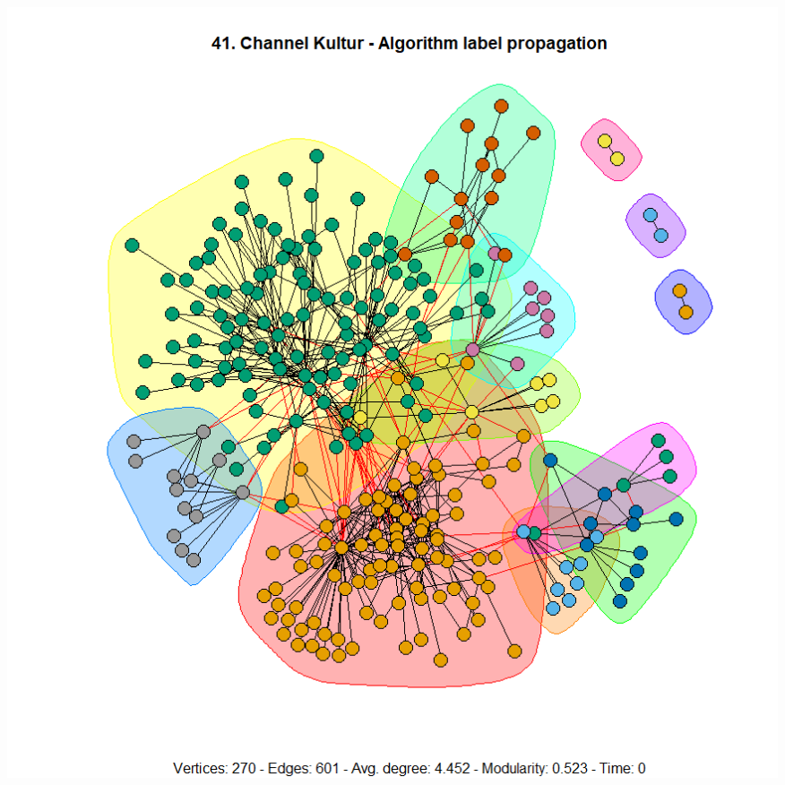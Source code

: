 <img src="Community-Detection_smal_dataset_files/figure-gfm/unnamed-chunk-10-41.png" style="display: block; margin: auto;" />